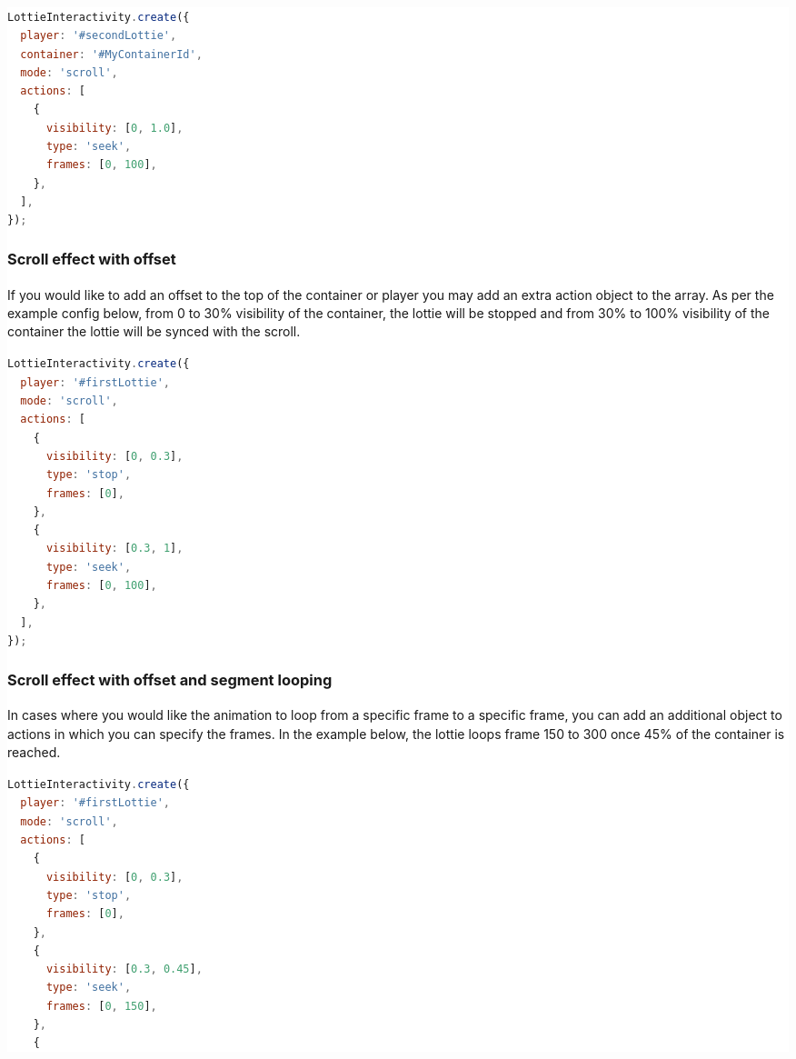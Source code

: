 ```javascript
LottieInteractivity.create({
  player: '#secondLottie',
  container: '#MyContainerId',
  mode: 'scroll',
  actions: [
    {
      visibility: [0, 1.0],
      type: 'seek',
      frames: [0, 100],
    },
  ],
});
```

### Scroll effect with offset

If you would like to add an offset to the top of the container or player you may add an extra action object to the
array. As per the example config below, from 0 to 30% visibility of the container, the lottie will be stopped and from
30% to 100% visibility of the container the lottie will be synced with the scroll.

```javascript
LottieInteractivity.create({
  player: '#firstLottie',
  mode: 'scroll',
  actions: [
    {
      visibility: [0, 0.3],
      type: 'stop',
      frames: [0],
    },
    {
      visibility: [0.3, 1],
      type: 'seek',
      frames: [0, 100],
    },
  ],
});
```

### Scroll effect with offset and segment looping

In cases where you would like the animation to loop from a specific frame to a specific frame, you can add an additional
object to actions in which you can specify the frames. In the example below, the lottie loops frame 150 to 300 once 45%
of the container is reached.

```javascript
LottieInteractivity.create({
  player: '#firstLottie',
  mode: 'scroll',
  actions: [
    {
      visibility: [0, 0.3],
      type: 'stop',
      frames: [0],
    },
    {
      visibility: [0.3, 0.45],
      type: 'seek',
      frames: [0, 150],
    },
    {
```